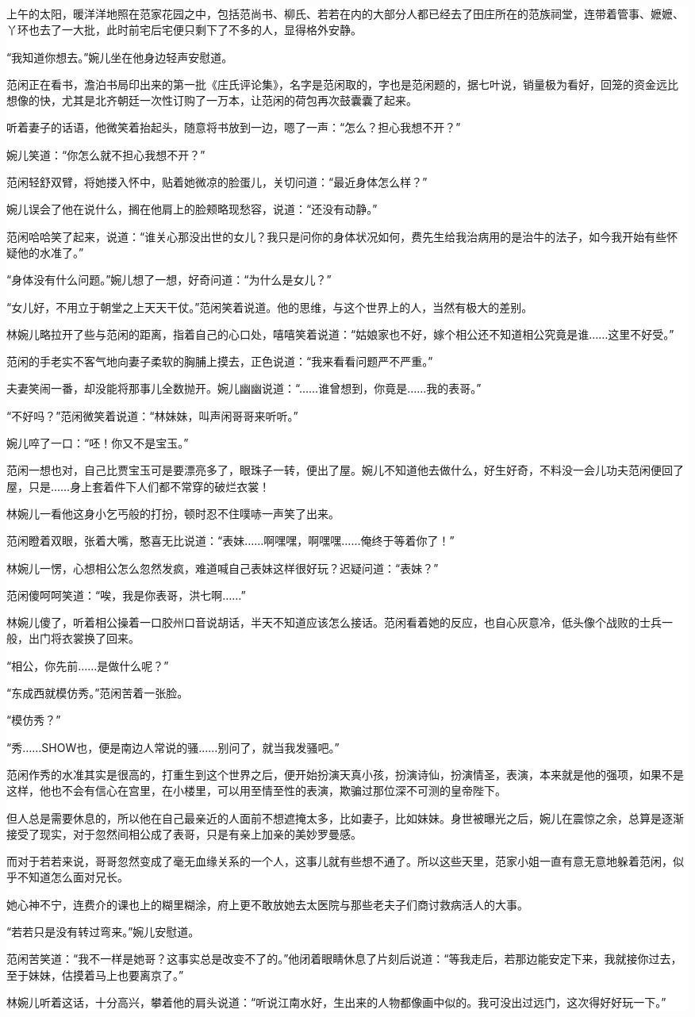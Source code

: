 上午的太阳，暖洋洋地照在范家花园之中，包括范尚书、柳氏、若若在内的大部分人都已经去了田庄所在的范族祠堂，连带着管事、嬷嬷、丫环也去了一大批，此时前宅后宅便只剩下了不多的人，显得格外安静。

“我知道你想去。”婉儿坐在他身边轻声安慰道。

范闲正在看书，澹泊书局印出来的第一批《庄氏评论集》，名字是范闲取的，字也是范闲题的，据七叶说，销量极为看好，回笼的资金远比想像的快，尤其是北齐朝廷一次性订购了一万本，让范闲的荷包再次鼓囊囊了起来。

听着妻子的话语，他微笑着抬起头，随意将书放到一边，嗯了一声：“怎么？担心我想不开？”

婉儿笑道：“你怎么就不担心我想不开？”

范闲轻舒双臂，将她搂入怀中，贴着她微凉的脸蛋儿，关切问道：“最近身体怎么样？”

婉儿误会了他在说什么，搁在他肩上的脸颊略现愁容，说道：“还没有动静。”

范闲哈哈笑了起来，说道：“谁关心那没出世的女儿？我只是问你的身体状况如何，费先生给我治病用的是治牛的法子，如今我开始有些怀疑他的水准了。”

“身体没有什么问题。”婉儿想了一想，好奇问道：“为什么是女儿？”

“女儿好，不用立于朝堂之上天天干仗。”范闲笑着说道。他的思维，与这个世界上的人，当然有极大的差别。

林婉儿略拉开了些与范闲的距离，指着自己的心口处，嘻嘻笑着说道：“姑娘家也不好，嫁个相公还不知道相公究竟是谁……这里不好受。”

范闲的手老实不客气地向妻子柔软的胸脯上摸去，正色说道：“我来看看问题严不严重。”

夫妻笑闹一番，却没能将那事儿全数抛开。婉儿幽幽说道：“……谁曾想到，你竟是……我的表哥。”

“不好吗？”范闲微笑着说道：“林妹妹，叫声闲哥哥来听听。”

婉儿啐了一口：“呸！你又不是宝玉。”

范闲一想也对，自己比贾宝玉可是要漂亮多了，眼珠子一转，便出了屋。婉儿不知道他去做什么，好生好奇，不料没一会儿功夫范闲便回了屋，只是……身上套着件下人们都不常穿的破烂衣裳！

林婉儿一看他这身小乞丐般的打扮，顿时忍不住噗哧一声笑了出来。

范闲瞪着双眼，张着大嘴，憨喜无比说道：“表妹……啊嘿嘿，啊嘿嘿……俺终于等着你了！”

林婉儿一愣，心想相公怎么忽然发疯，难道喊自己表妹这样很好玩？迟疑问道：“表妹？”

范闲傻呵呵笑道：“唉，我是你表哥，洪七啊……”

林婉儿傻了，听着相公操着一口胶州口音说胡话，半天不知道应该怎么接话。范闲看着她的反应，也自心灰意冷，低头像个战败的士兵一般，出门将衣裳换了回来。

“相公，你先前……是做什么呢？”

“东成西就模仿秀。”范闲苦着一张脸。

“模仿秀？”

“秀……SHOW也，便是南边人常说的骚……别问了，就当我发骚吧。”

范闲作秀的水准其实是很高的，打重生到这个世界之后，便开始扮演天真小孩，扮演诗仙，扮演情圣，表演，本来就是他的强项，如果不是这样，他也不会有信心在宫里，在小楼里，可以用至情至性的表演，欺骗过那位深不可测的皇帝陛下。

但人总是需要休息的，所以他在自己最亲近的人面前不想遮掩太多，比如妻子，比如妹妹。身世被曝光之后，婉儿在震惊之余，总算是逐渐接受了现实，对于忽然间相公成了表哥，只是有亲上加亲的美妙罗曼感。

而对于若若来说，哥哥忽然变成了毫无血缘关系的一个人，这事儿就有些想不通了。所以这些天里，范家小姐一直有意无意地躲着范闲，似乎不知道怎么面对兄长。

她心神不宁，连费介的课也上的糊里糊涂，府上更不敢放她去太医院与那些老夫子们商讨救病活人的大事。

“若若只是没有转过弯来。”婉儿安慰道。

范闲苦笑道：“我不一样是她哥？这事实总是改变不了的。”他闭着眼睛休息了片刻后说道：“等我走后，若那边能安定下来，我就接你过去，至于妹妹，估摸着马上也要离京了。”

林婉儿听着这话，十分高兴，攀着他的肩头说道：“听说江南水好，生出来的人物都像画中似的。我可没出过远门，这次得好好玩一下。”
